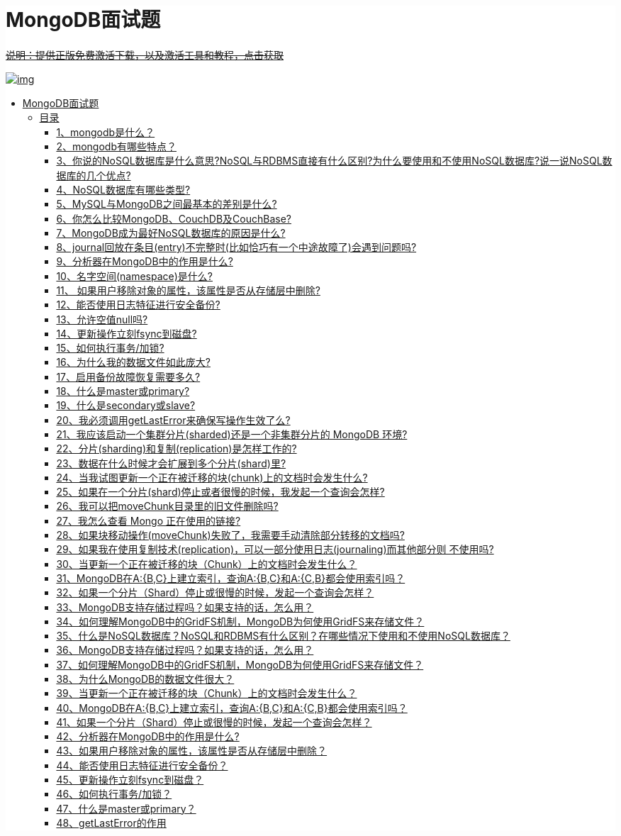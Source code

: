 # MongoDB面试题


~~[说明：提供正版免费激活下载，以及激活工具和教程，点击获取](http://www.idejihuo.com)~~

[![img](https://gitee.com/itmatu/zhongmayisheng/raw/master/video/img/Release_Preview_image_1280x600_IntelliJIDEA-2x.jpg)](http://www.idejihuo.com)


- [MongoDB面试题](#mongodb面试题)
  - [目录](#目录)
    - [1、mongodb是什么？](#1mongodb是什么)
    - [2、mongodb有哪些特点？](#2mongodb有哪些特点)
    - [3、你说的NoSQL数据库是什么意思?NoSQL与RDBMS直接有什么区别?为什么要使用和不使用NoSQL数据库?说一说NoSQL数据库的几个优点?](#3你说的nosql数据库是什么意思nosql与rdbms直接有什么区别为什么要使用和不使用nosql数据库说一说nosql数据库的几个优点)
    - [4、NoSQL数据库有哪些类型?](#4nosql数据库有哪些类型)
    - [5、MySQL与MongoDB之间最基本的差别是什么?](#5mysql与mongodb之间最基本的差别是什么)
    - [6、你怎么比较MongoDB、CouchDB及CouchBase?](#6你怎么比较mongodbcouchdb及couchbase)
    - [7、MongoDB成为最好NoSQL数据库的原因是什么?](#7mongodb成为最好nosql数据库的原因是什么)
    - [8、journal回放在条目(entry)不完整时(比如恰巧有一个中途故障了)会遇到问题吗?](#8journal回放在条目entry不完整时比如恰巧有一个中途故障了会遇到问题吗)
    - [9、分析器在MongoDB中的作用是什么?](#9分析器在mongodb中的作用是什么)
    - [10、名字空间(namespace)是什么?](#10名字空间namespace是什么)
    - [11、 如果用户移除对象的属性，该属性是否从存储层中删除?](#11-如果用户移除对象的属性该属性是否从存储层中删除)
    - [12、能否使用日志特征进行安全备份?](#12能否使用日志特征进行安全备份)
    - [13、允许空值null吗?](#13允许空值null吗)
    - [14、更新操作立刻fsync到磁盘?](#14更新操作立刻fsync到磁盘)
    - [15、如何执行事务/加锁?](#15如何执行事务加锁)
    - [16、为什么我的数据文件如此庞大?](#16为什么我的数据文件如此庞大)
    - [17、启用备份故障恢复需要多久?](#17启用备份故障恢复需要多久)
    - [18、什么是master或primary?](#18什么是master或primary)
    - [19、什么是secondary或slave?](#19什么是secondary或slave)
    - [20、我必须调用getLastError来确保写操作生效了么?](#20我必须调用getlasterror来确保写操作生效了么)
    - [21、我应该启动一个集群分片(sharded)还是一个非集群分片的 MongoDB 环境?](#21我应该启动一个集群分片sharded还是一个非集群分片的-mongodb-环境)
    - [22、分片(sharding)和复制(replication)是怎样工作的?](#22分片sharding和复制replication是怎样工作的)
    - [23、数据在什么时候才会扩展到多个分片(shard)里?](#23数据在什么时候才会扩展到多个分片shard里)
    - [24、当我试图更新一个正在被迁移的块(chunk)上的文档时会发生什么?](#24当我试图更新一个正在被迁移的块chunk上的文档时会发生什么)
    - [25、如果在一个分片(shard)停止或者很慢的时候，我发起一个查询会怎样?](#25如果在一个分片shard停止或者很慢的时候我发起一个查询会怎样)
    - [26、我可以把moveChunk目录里的旧文件删除吗?](#26我可以把movechunk目录里的旧文件删除吗)
    - [27、我怎么查看 Mongo 正在使用的链接?](#27我怎么查看-mongo-正在使用的链接)
    - [28、如果块移动操作(moveChunk)失败了，我需要手动清除部分转移的文档吗?](#28如果块移动操作movechunk失败了我需要手动清除部分转移的文档吗)
    - [29、如果我在使用复制技术(replication)，可以一部分使用日志(journaling)而其他部分则     不使用吗?](#29如果我在使用复制技术replication可以一部分使用日志journaling而其他部分则-----不使用吗)
    - [30、当更新一个正在被迁移的块（Chunk）上的文档时会发生什么？](#30当更新一个正在被迁移的块chunk上的文档时会发生什么)
    - [31、MongoDB在A:{B,C}上建立索引，查询A:{B,C}和A:{C,B}都会使用索引吗？](#31mongodb在abc上建立索引查询abc和acb都会使用索引吗)
    - [32、如果一个分片（Shard）停止或很慢的时候，发起一个查询会怎样？](#32如果一个分片shard停止或很慢的时候发起一个查询会怎样)
    - [33、MongoDB支持存储过程吗？如果支持的话，怎么用？](#33mongodb支持存储过程吗如果支持的话怎么用)
    - [34、如何理解MongoDB中的GridFS机制，MongoDB为何使用GridFS来存储文件？](#34如何理解mongodb中的gridfs机制mongodb为何使用gridfs来存储文件)
    - [35、什么是NoSQL数据库？NoSQL和RDBMS有什么区别？在哪些情况下使用和不使用NoSQL数据库？](#35什么是nosql数据库nosql和rdbms有什么区别在哪些情况下使用和不使用nosql数据库)
    - [36、MongoDB支持存储过程吗？如果支持的话，怎么用？](#36mongodb支持存储过程吗如果支持的话怎么用)
    - [37、如何理解MongoDB中的GridFS机制，MongoDB为何使用GridFS来存储文件？](#37如何理解mongodb中的gridfs机制mongodb为何使用gridfs来存储文件)
    - [38、为什么MongoDB的数据文件很大？](#38为什么mongodb的数据文件很大)
    - [39、当更新一个正在被迁移的块（Chunk）上的文档时会发生什么？](#39当更新一个正在被迁移的块chunk上的文档时会发生什么)
    - [40、MongoDB在A:{B,C}上建立索引，查询A:{B,C}和A:{C,B}都会使用索引吗？](#40mongodb在abc上建立索引查询abc和acb都会使用索引吗)
    - [41、如果一个分片（Shard）停止或很慢的时候，发起一个查询会怎样？](#41如果一个分片shard停止或很慢的时候发起一个查询会怎样)
    - [42、分析器在MongoDB中的作用是什么?](#42分析器在mongodb中的作用是什么)
    - [43、如果用户移除对象的属性，该属性是否从存储层中删除？](#43如果用户移除对象的属性该属性是否从存储层中删除)
    - [44、能否使用日志特征进行安全备份？](#44能否使用日志特征进行安全备份)
    - [45、更新操作立刻fsync到磁盘？](#45更新操作立刻fsync到磁盘)
    - [46、如何执行事务/加锁？](#46如何执行事务加锁)
    - [47、什么是master或primary？](#47什么是master或primary)
    - [48、getLastError的作用](#48getlasterror的作用)